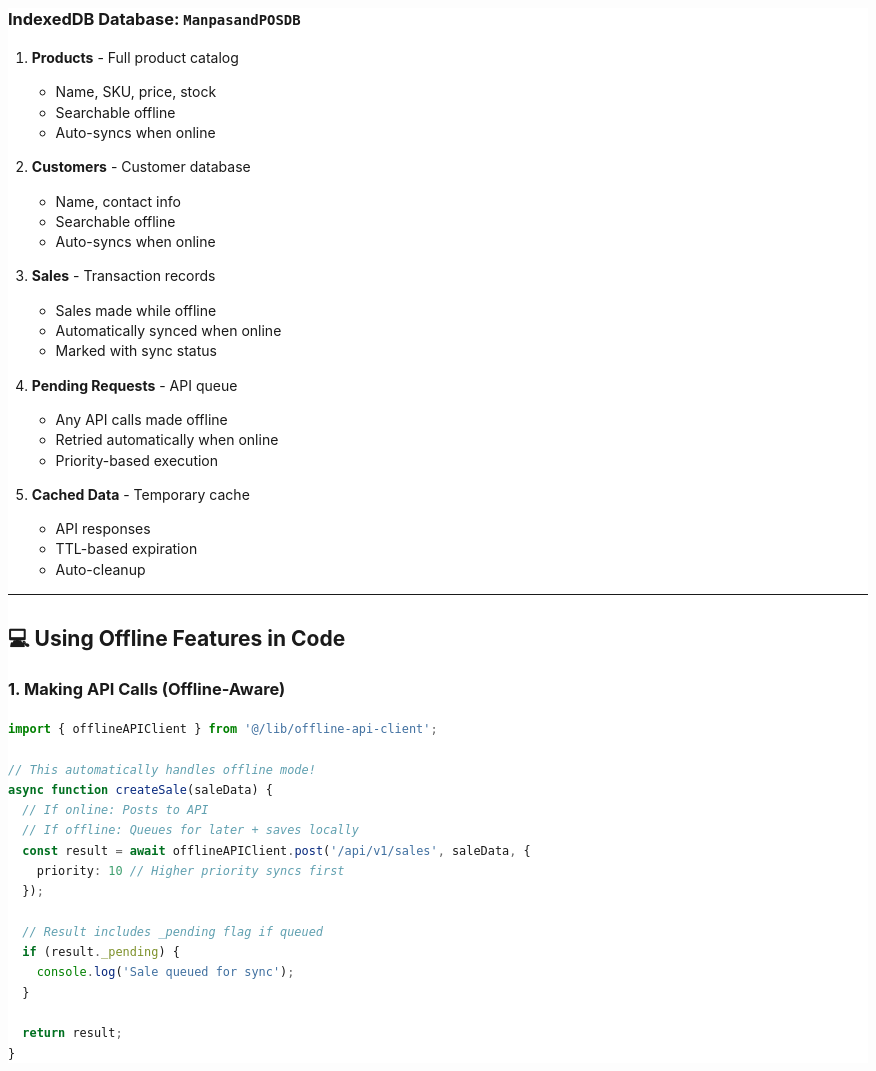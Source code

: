 ### IndexedDB Database: `ManpasandPOSDB`

1. **Products** - Full product catalog
   - Name, SKU, price, stock
   - Searchable offline
   - Auto-syncs when online

2. **Customers** - Customer database
   - Name, contact info
   - Searchable offline
   - Auto-syncs when online

3. **Sales** - Transaction records
   - Sales made while offline
   - Automatically synced when online
   - Marked with sync status

4. **Pending Requests** - API queue
   - Any API calls made offline
   - Retried automatically when online
   - Priority-based execution

5. **Cached Data** - Temporary cache
   - API responses
   - TTL-based expiration
   - Auto-cleanup

---

## 💻 Using Offline Features in Code

### 1. Making API Calls (Offline-Aware)

```typescript
import { offlineAPIClient } from '@/lib/offline-api-client';

// This automatically handles offline mode!
async function createSale(saleData) {
  // If online: Posts to API
  // If offline: Queues for later + saves locally
  const result = await offlineAPIClient.post('/api/v1/sales', saleData, {
    priority: 10 // Higher priority syncs first
  });
  
  // Result includes _pending flag if queued
  if (result._pending) {
    console.log('Sale queued for sync');
  }
  
  return result;
}
```
